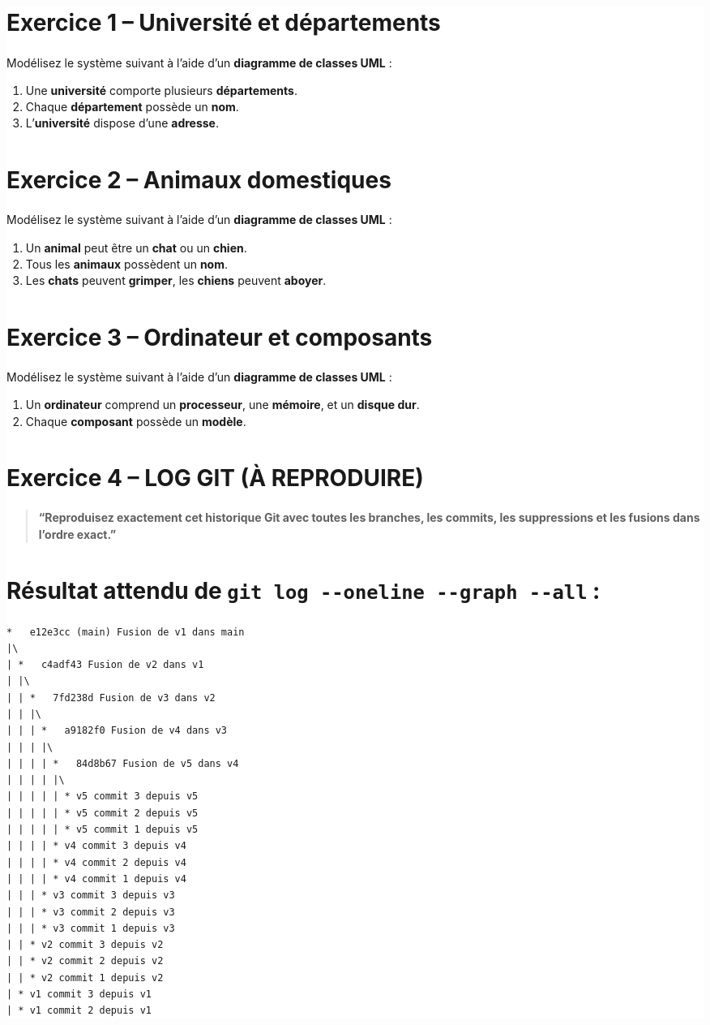 # **Exercice 1 – Université et départements**

Modélisez le système suivant à l’aide d’un **diagramme de classes UML** :

1. Une **université** comporte plusieurs **départements**.  
2. Chaque **département** possède un **nom**.  
3. L’**université** dispose d’une **adresse**.



# **Exercice 2 – Animaux domestiques**

Modélisez le système suivant à l’aide d’un **diagramme de classes UML** :

1. Un **animal** peut être un **chat** ou un **chien**.  
2. Tous les **animaux** possèdent un **nom**.  
3. Les **chats** peuvent **grimper**, les **chiens** peuvent **aboyer**.



# **Exercice 3 – Ordinateur et composants**

Modélisez le système suivant à l’aide d’un **diagramme de classes UML** :

1. Un **ordinateur** comprend un **processeur**, une **mémoire**, et un **disque dur**.  
2. Chaque **composant** possède un **modèle**.




# **Exercice 4 – LOG GIT (À REPRODUIRE)**


> **“Reproduisez exactement cet historique Git avec toutes les branches, les commits, les suppressions et les fusions dans l’ordre exact.”**



# **Résultat attendu de `git log --oneline --graph --all` :**

```text
*   e12e3cc (main) Fusion de v1 dans main
|\  
| *   c4adf43 Fusion de v2 dans v1
| |\  
| | *   7fd238d Fusion de v3 dans v2
| | |\  
| | | *   a9182f0 Fusion de v4 dans v3
| | | |\  
| | | | *   84d8b67 Fusion de v5 dans v4
| | | | |\  
| | | | | * v5 commit 3 depuis v5
| | | | | * v5 commit 2 depuis v5
| | | | | * v5 commit 1 depuis v5
| | | | * v4 commit 3 depuis v4
| | | | * v4 commit 2 depuis v4
| | | | * v4 commit 1 depuis v4
| | | * v3 commit 3 depuis v3
| | | * v3 commit 2 depuis v3
| | | * v3 commit 1 depuis v3
| | * v2 commit 3 depuis v2
| | * v2 commit 2 depuis v2
| | * v2 commit 1 depuis v2
| * v1 commit 3 depuis v1
| * v1 commit 2 depuis v1
```